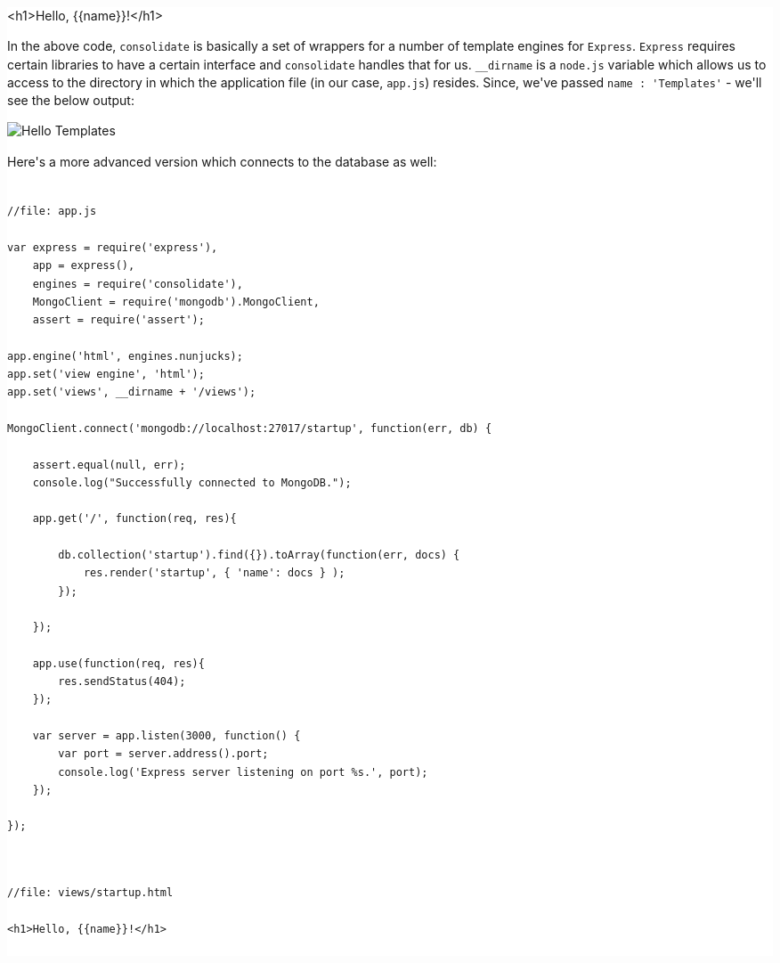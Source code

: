 &lt;h1&gt;Hello, &#123;&#123;name&#125;&#125;!&lt;/h1&gt;

</code></pre>

In the above code, `consolidate` is basically a set of wrappers for a number of template engines for `Express`. `Express` requires certain libraries to have a certain interface and `consolidate` handles that for us. `__dirname` is a `node.js` variable which allows us to access to the directory in which the application file (in our case, `app.js`) resides. Since, we've passed `name : 'Templates'` - we'll see the below output:

![Hello Templates](https://lh3.googleusercontent.com/G2kdPbPZRByvK44lLOPvSLCYd7l-NOpK9MayaxFBJeme9UjdUNxvLJex0qtUHhYPi-TM-apU0SMT0ZnjtnwkmNCLxw4JkLNFHapWujKjlSbVCfDSux_J-daorCYLATI6YuedbLFhsXySXqFg5Iv4xJ-p578uxuo0C-_DYc8J4QYCo_6ppJHFH3EHATavtPwzeGdLPmspF_Px97A9WANzbtRAirmE0GjQYVptcb13AXl9bm5aJ2gFGJJLjQw18ddl7gH7E-wuOtwEy3S5fi9oirjzn5wUqvyU2UhTywMLKzPB4BMom_LW0k7-hVQp_JBsDjoZeXKuSCkL4dYk9iYKjESSPq3A693RLP83vYJq1qhK0cloVMraAeIWBfDdLWaJG3WJGxzc5GitE4LQR2PeDQDoqLylMymGoXoNuj4gEsi2UAXlO01ncifSaU7lGiIucX8hcgWZ6dCFbMgbjxlNoFqlIm3bN_G5we6o25ZAvVoabBt6csO7YS5szhFtVSLA56J2rZaFFH2-2ODqNF8_Z4hg7mKcFWRJOIqT1QC8P4NpqyE9pkMQHzfA6GwRvfBBMBVHehwHsR341FOYcdM3JNZ20RUCtF4=w276-h98-no)

Here's a more advanced version which connects to the database as well:

<pre><code>
//file: app.js

var express = require('express'),
    app = express(),
    engines = require('consolidate'),
    MongoClient = require('mongodb').MongoClient,
    assert = require('assert');

app.engine('html', engines.nunjucks);
app.set('view engine', 'html');
app.set('views', __dirname + '/views');

MongoClient.connect('mongodb://localhost:27017/startup', function(err, db) {

    assert.equal(null, err);
    console.log("Successfully connected to MongoDB.");

    app.get('/', function(req, res){

        db.collection('startup').find({}).toArray(function(err, docs) {
            res.render('startup', { 'name': docs } );
        });

    });

    app.use(function(req, res){
        res.sendStatus(404);
    });
    
    var server = app.listen(3000, function() {
        var port = server.address().port;
        console.log('Express server listening on port %s.', port);
    });

});
</code></pre>

<pre><code>

//file: views/startup.html

&lt;h1&gt;Hello, &#123;&#123;name&#125;&#125;!&lt;/h1&gt;

</code></pre>
